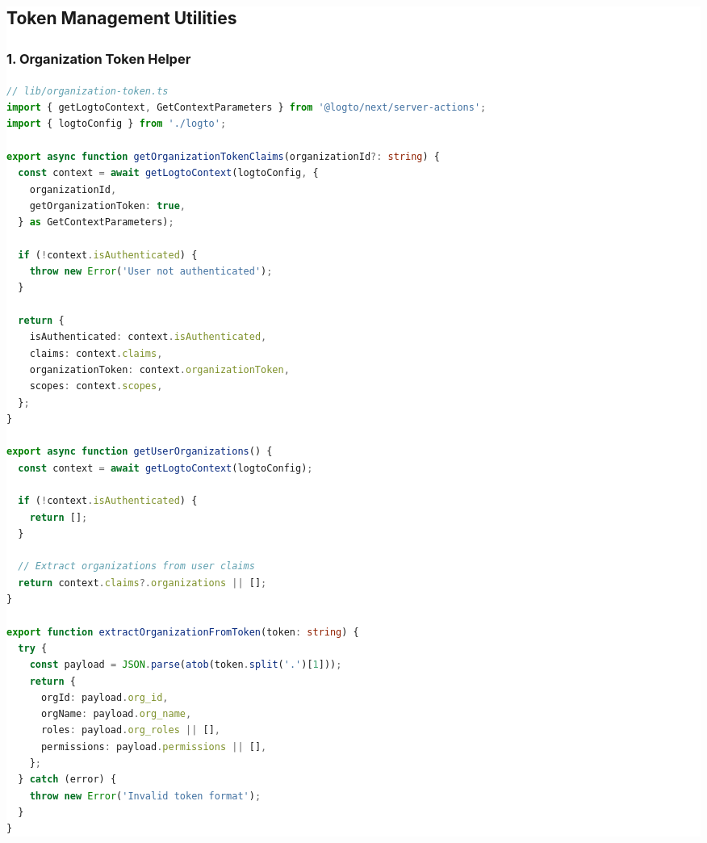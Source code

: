 ## Token Management Utilities

### 1. Organization Token Helper

```typescript
// lib/organization-token.ts
import { getLogtoContext, GetContextParameters } from '@logto/next/server-actions';
import { logtoConfig } from './logto';

export async function getOrganizationTokenClaims(organizationId?: string) {
  const context = await getLogtoContext(logtoConfig, {
    organizationId,
    getOrganizationToken: true,
  } as GetContextParameters);

  if (!context.isAuthenticated) {
    throw new Error('User not authenticated');
  }

  return {
    isAuthenticated: context.isAuthenticated,
    claims: context.claims,
    organizationToken: context.organizationToken,
    scopes: context.scopes,
  };
}

export async function getUserOrganizations() {
  const context = await getLogtoContext(logtoConfig);
  
  if (!context.isAuthenticated) {
    return [];
  }

  // Extract organizations from user claims
  return context.claims?.organizations || [];
}

export function extractOrganizationFromToken(token: string) {
  try {
    const payload = JSON.parse(atob(token.split('.')[1]));
    return {
      orgId: payload.org_id,
      orgName: payload.org_name,
      roles: payload.org_roles || [],
      permissions: payload.permissions || [],
    };
  } catch (error) {
    throw new Error('Invalid token format');
  }
}
```
